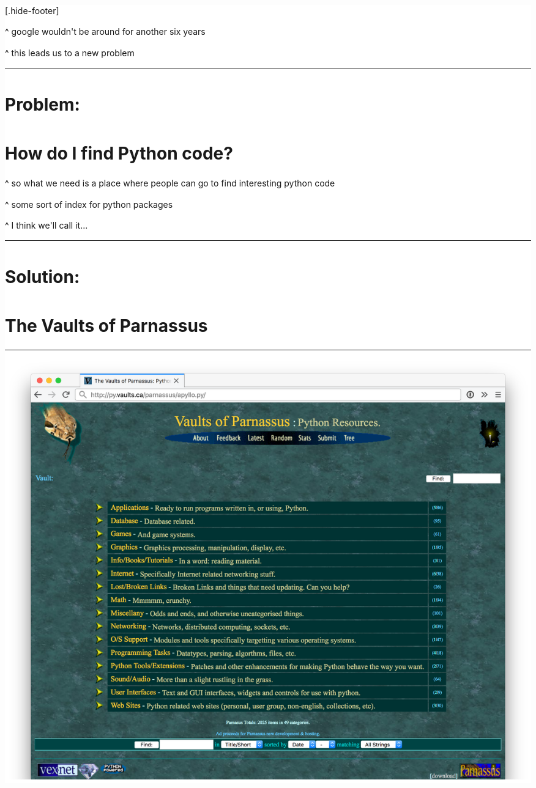 [.hide-footer]

^ google wouldn't be around for another six years

^ this leads us to a new problem

---

# **Problem:**
# How do I find Python code?

^ so what we need is a place where people can go to find interesting python code

^ some sort of index for python packages

^ I think we'll call it...

---

# **Solution:**
# The Vaults of Parnassus

---

![fit](images/vaults.png)
